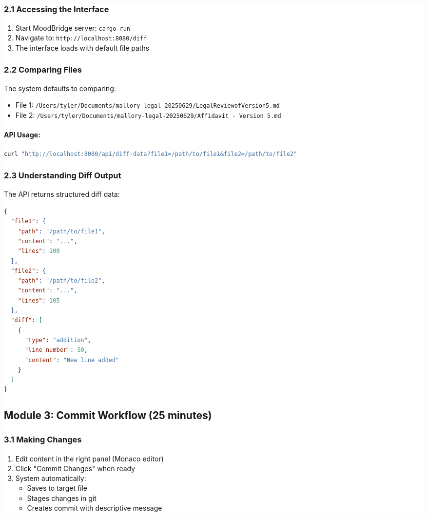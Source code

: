### 2.1 Accessing the Interface

1. Start MoodBridge server: `cargo run`
2. Navigate to: `http://localhost:8080/diff`
3. The interface loads with default file paths

### 2.2 Comparing Files

The system defaults to comparing:
- File 1: `/Users/tyler/Documents/mallory-legal-20250629/LegalReviewofVersion5.md`
- File 2: `/Users/tyler/Documents/mallory-legal-20250629/Affidavit - Version 5.md`

#### API Usage:
```bash
curl "http://localhost:8080/api/diff-data?file1=/path/to/file1&file2=/path/to/file2"
```

### 2.3 Understanding Diff Output

The API returns structured diff data:
```json
{
  "file1": {
    "path": "/path/to/file1",
    "content": "...",
    "lines": 100
  },
  "file2": {
    "path": "/path/to/file2", 
    "content": "...",
    "lines": 105
  },
  "diff": [
    {
      "type": "addition",
      "line_number": 50,
      "content": "New line added"
    }
  ]
}
```

## Module 3: Commit Workflow (25 minutes)

### 3.1 Making Changes

1. Edit content in the right panel (Monaco editor)
2. Click "Commit Changes" when ready
3. System automatically:
   - Saves to target file
   - Stages changes in git
   - Creates commit with descriptive message
